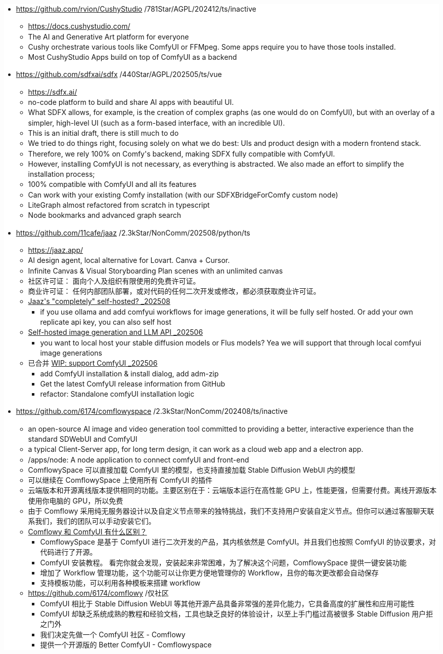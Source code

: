 - https://github.com/rvion/CushyStudio /781Star/AGPL/202412/ts/inactive
  - https://docs.cushystudio.com/
  - The AI and Generative Art platform for everyone
  - Cushy orchestrate various tools like ComfyUI or FFMpeg. Some apps require you to have those tools installed.
  - Most CushyStudio Apps build on top of ComfyUI as a backend

- https://github.com/sdfxai/sdfx /440Star/AGPL/202505/ts/vue
  - https://sdfx.ai/
  - no-code platform to build and share AI apps with beautiful UI.
  - What SDFX allows, for example, is the creation of complex graphs (as one would do on ComfyUI), but with an overlay of a simpler, high-level UI (such as a form-based interface, with an incredible UI). 
  - This is an initial draft, there is still much to do 
  - We tried to do things right, focusing solely on what we do best: UIs and product design with a modern frontend stack. 
  - Therefore, we rely 100% on Comfy's backend, making SDFX fully compatible with ComfyUI. 
  - However, installing ComfyUI is not necessary, as everything is abstracted. We also made an effort to simplify the installation process; 
  - 100% compatible with ComfyUI and all its features
  - Can work with your existing Comfy installation (with our SDFXBridgeForComfy custom node)
  - LiteGraph almost refactored from scratch in typescript
  - Node bookmarks and advanced graph search

- https://github.com/11cafe/jaaz /2.3kStar/NonComm/202508/python/ts
  - https://jaaz.app/
  - AI design agent, local alternative for Lovart. Canva + Cursor. 
  - Infinite Canvas & Visual Storyboarding Plan scenes with an unlimited canvas
  - 社区许可证： 面向个人及组织有限使用的免费许可证。
  - 商业许可证： 任何内部团队部署，或对代码的任何二次开发或修改，都必须获取商业许可证。
  - [Jaaz's "completely" self-hosted? _202508](https://github.com/11cafe/jaaz/issues/252)
    - if you use ollama and add comfyui workflows for image generations, it will be fully self hosted. Or add your own replicate api key, you can also self host
  - [Self-hosted image generation and LLM API _202506](https://github.com/11cafe/jaaz/issues/21)
    - you want to local host your stable diffusion models or Flus models? Yea we will support that through local comfyui image generations
  - 已合并 [WIP: support ComfyUI  _202506](https://github.com/11cafe/jaaz/pull/7)
    - add ComfyUI installation & install dialog, add adm-zip
    - Get the latest ComfyUI release information from GitHub
    - refactor: Standalone comfyUI installation logic

- https://github.com/6174/comflowyspace /2.3kStar/NonComm/202408/ts/inactive
  - an open-source AI image and video generation tool committed to providing a better, interactive experience than the standard SDWebUI and ComfyUI
  - a typical Client-Server app, for long term design, it can work as a cloud web app and a electron app.
  - /apps/node: A node application to connect comfyUI and front-end
  - ComflowySpace 可以直接加载 ComfyUI 里的模型，也支持直接加载 Stable Diffusion WebUI 内的模型
  - 可以继续在 ComflowySpace 上使用所有 ComfyUI 的插件
  - 云端版本和开源离线版本提供相同的功能。主要区别在于：云端版本运行在高性能 GPU 上，性能更强，但需要付费。离线开源版本使用你电脑的 GPU，所以免费
  - 由于 Comflowy 采用纯无服务器设计以及自定义节点带来的独特挑战，我们不支持用户安装自定义节点。但你可以通过客服聊天联系我们，我们的团队可以手动安装它们。
  - [Comflowy 和 ComfyUI 有什么区别？](https://www.comflowy.com/zh-CN/blog/comflowy-vs-comfyui)
    - ComflowySpace 是基于 ComfyUI 进行二次开发的产品，其内核依然是 ComfyUI。并且我们也按照 ComfyUI 的协议要求，对代码进行了开源。
    - ComfyUI 安装教程。 看完你就会发现，安装起来非常困难，为了解决这个问题，ComflowySpace 提供一键安装功能
    - 增加了 Workflow 管理功能，这个功能可以让你更方便地管理你的 Workflow，且你的每次更改都会自动保存
    - 支持模板功能，可以利用各种模板来搭建 workflow
  - https://github.com/6174/comflowy /仅社区
    - ComfyUI 相比于 Stable Diffusion WebUI 等其他开源产品具备非常强的差异化能力，它具备高度的扩展性和应用可能性
    - ComfyUI 却缺乏系统成熟的教程和经验文档，工具也缺乏良好的体验设计，以至上手门槛过高被很多 Stable Diffusion 用户拒之门外
    - 我们决定先做一个 ComfyUI 社区 - Comflowy
    - 提供一个开源版的 Better ComfyUI - Comflowyspace
